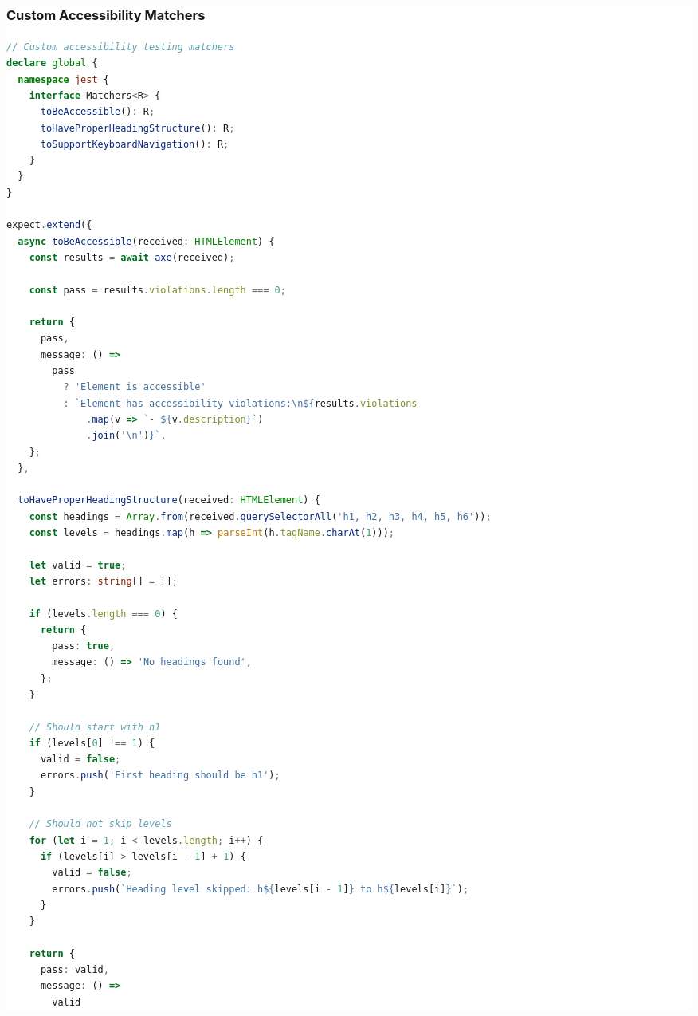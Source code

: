 ### Custom Accessibility Matchers

```typescript
// Custom accessibility testing matchers
declare global {
  namespace jest {
    interface Matchers<R> {
      toBeAccessible(): R;
      toHaveProperHeadingStructure(): R;
      toSupportKeyboardNavigation(): R;
    }
  }
}

expect.extend({
  async toBeAccessible(received: HTMLElement) {
    const results = await axe(received);
    
    const pass = results.violations.length === 0;
    
    return {
      pass,
      message: () =>
        pass
          ? 'Element is accessible'
          : `Element has accessibility violations:\n${results.violations
              .map(v => `- ${v.description}`)
              .join('\n')}`,
    };
  },
  
  toHaveProperHeadingStructure(received: HTMLElement) {
    const headings = Array.from(received.querySelectorAll('h1, h2, h3, h4, h5, h6'));
    const levels = headings.map(h => parseInt(h.tagName.charAt(1)));
    
    let valid = true;
    let errors: string[] = [];
    
    if (levels.length === 0) {
      return {
        pass: true,
        message: () => 'No headings found',
      };
    }
    
    // Should start with h1
    if (levels[0] !== 1) {
      valid = false;
      errors.push('First heading should be h1');
    }
    
    // Should not skip levels
    for (let i = 1; i < levels.length; i++) {
      if (levels[i] > levels[i - 1] + 1) {
        valid = false;
        errors.push(`Heading level skipped: h${levels[i - 1]} to h${levels[i]}`);
      }
    }
    
    return {
      pass: valid,
      message: () =>
        valid
```